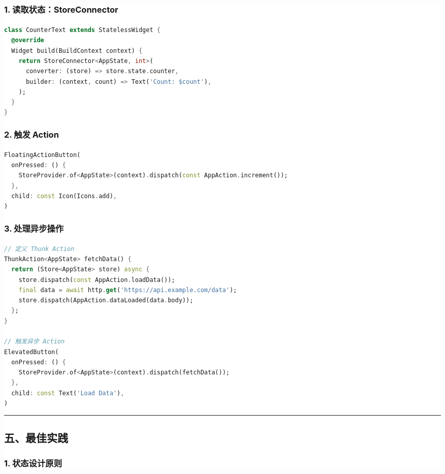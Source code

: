 ### **1. 读取状态：StoreConnector**

```dart
class CounterText extends StatelessWidget {
  @override
  Widget build(BuildContext context) {
    return StoreConnector<AppState, int>(
      converter: (store) => store.state.counter,
      builder: (context, count) => Text('Count: $count'),
    );
  }
}
```

### **2. 触发 Action**

```dart
FloatingActionButton(
  onPressed: () {
    StoreProvider.of<AppState>(context).dispatch(const AppAction.increment());
  },
  child: const Icon(Icons.add),
)
```

### **3. 处理异步操作**

```dart
// 定义 Thunk Action
ThunkAction<AppState> fetchData() {
  return (Store<AppState> store) async {
    store.dispatch(const AppAction.loadData());
    final data = await http.get('https://api.example.com/data');
    store.dispatch(AppAction.dataLoaded(data.body));
  };
}

// 触发异步 Action
ElevatedButton(
  onPressed: () {
    StoreProvider.of<AppState>(context).dispatch(fetchData());
  },
  child: const Text('Load Data'),
)
```

---

## **五、最佳实践**

### **1. 状态设计原则**
